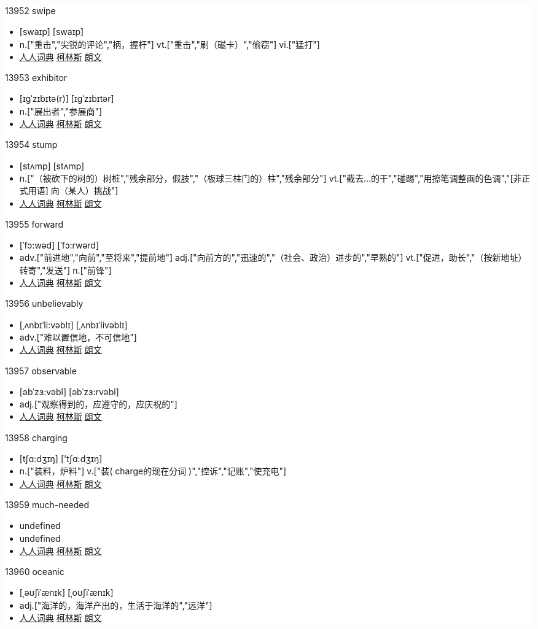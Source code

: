 13952 swipe 
- [swaɪp]  [swaɪp] 
- n.["重击","尖锐的评论","柄，握杆"]  vt.["重击","刷（磁卡）","偷窃"]  vi.["猛打"]   
- [人人词典](https://www.91dict.com/words?w=swipe) [柯林斯](https://www.collinsdictionary.com/zh/dictionary/english/swipe) [朗文](https://www.ldoceonline.com/dictionary/swipe) 

13953 exhibitor 
- [ɪgˈzɪbɪtə(r)]  [ɪɡˈzɪbɪtər] 
- n.["展出者","参展商"]   
- [人人词典](https://www.91dict.com/words?w=exhibitor) [柯林斯](https://www.collinsdictionary.com/zh/dictionary/english/exhibitor) [朗文](https://www.ldoceonline.com/dictionary/exhibitor) 

13954 stump 
- [stʌmp]  [stʌmp] 
- n.["（被砍下的树的）树桩","残余部分，假肢","（板球三柱门的）柱","残余部分"]  vt.["截去…的干","碰踢","用擦笔调整画的色调","[非正式用语] 向（某人）挑战"]   
- [人人词典](https://www.91dict.com/words?w=stump) [柯林斯](https://www.collinsdictionary.com/zh/dictionary/english/stump) [朗文](https://www.ldoceonline.com/dictionary/stump) 

13955 forward 
- [ˈfɔ:wəd]  [ˈfɔ:rwərd] 
- adv.["前进地","向前","至将来","提前地"]  adj.["向前方的","迅速的","（社会、政治）进步的","早熟的"]  vt.["促进，助长","（按新地址）转寄","发送"]  n.["前锋"]   
- [人人词典](https://www.91dict.com/words?w=forward) [柯林斯](https://www.collinsdictionary.com/zh/dictionary/english/forward) [朗文](https://www.ldoceonline.com/dictionary/forward) 

13956 unbelievably 
- [ˌʌnbɪˈli:vəblɪ]  [ˌʌnbɪˈlivəblɪ] 
- adv.["难以置信地，不可信地"]   
- [人人词典](https://www.91dict.com/words?w=unbelievably) [柯林斯](https://www.collinsdictionary.com/zh/dictionary/english/unbelievably) [朗文](https://www.ldoceonline.com/dictionary/unbelievably) 

13957 observable 
- [əbˈzɜ:vəbl]  [əbˈzɜ:rvəbl] 
- adj.["观察得到的，应遵守的，应庆祝的"]   
- [人人词典](https://www.91dict.com/words?w=observable) [柯林斯](https://www.collinsdictionary.com/zh/dictionary/english/observable) [朗文](https://www.ldoceonline.com/dictionary/observable) 

13958 charging 
- [tʃɑ:dʒɪŋ]  ['tʃɑ:dʒɪŋ] 
- n.["装料，炉料"]  v.["装( charge的现在分词 )","控诉","记账","使充电"]   
- [人人词典](https://www.91dict.com/words?w=charging) [柯林斯](https://www.collinsdictionary.com/zh/dictionary/english/charging) [朗文](https://www.ldoceonline.com/dictionary/charging) 

13959 much-needed 
- undefined 
- undefined 
- [人人词典](https://www.91dict.com/words?w=much-needed) [柯林斯](https://www.collinsdictionary.com/zh/dictionary/english/much-needed) [朗文](https://www.ldoceonline.com/dictionary/much-needed) 

13960 oceanic 
- [ˌəʊʃiˈænɪk]  [ˌoʊʃiˈænɪk] 
- adj.["海洋的，海洋产出的，生活于海洋的","远洋"]   
- [人人词典](https://www.91dict.com/words?w=oceanic) [柯林斯](https://www.collinsdictionary.com/zh/dictionary/english/oceanic) [朗文](https://www.ldoceonline.com/dictionary/oceanic) 
